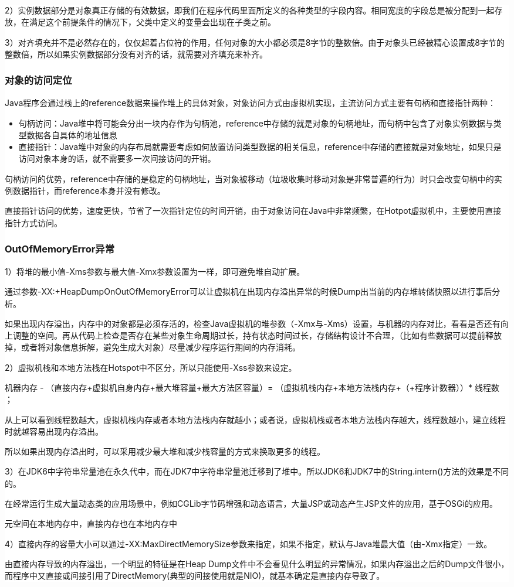 2）实例数据部分是对象真正存储的有效数据，即我们在程序代码里面所定义的各种类型的字段内容。相同宽度的字段总是被分配到一起存放，在满足这个前提条件的情况下，父类中定义的变量会出现在子类之前。

3）对齐填充并不是必然存在的，仅仅起着占位符的作用，任何对象的大小都必须是8字节的整数倍。由于对象头已经被精心设置成8字节的整数倍，所以如果实例数据部分没有对齐的话，就需要对齐填充来补齐。

### 对象的访问定位

Java程序会通过栈上的reference数据来操作堆上的具体对象，对象访问方式由虚拟机实现，主流访问方式主要有句柄和直接指针两种：

- 句柄访问：Java堆中将可能会分出一块内存作为句柄池，reference中存储的就是对象的句柄地址，而句柄中包含了对象实例数据与类型数据各自具体的地址信息
- 直接指针：Java堆中对象的内存布局就需要考虑如何放置访问类型数据的相关信息，reference中存储的直接就是对象地址，如果只是访问对象本身的话，就不需要多一次间接访问的开销。

句柄访问的优势，reference中存储的是稳定的句柄地址，当对象被移动（垃圾收集时移动对象是非常普遍的行为）时只会改变句柄中的实例数据指针，而reference本身并没有修改。

直接指针访问的优势，速度更快，节省了一次指针定位的时间开销，由于对象访问在Java中非常频繁，在Hotpot虚拟机中，主要使用直接指针方式访问。

### OutOfMemoryError异常

1）将堆的最小值-Xms参数与最大值-Xmx参数设置为一样，即可避免堆自动扩展。

通过参数-XX:+HeapDumpOnOutOfMemoryError可以让虚拟机在出现内存溢出异常的时候Dump出当前的内存堆转储快照以进行事后分析。

如果出现内存溢出，内存中的对象都是必须存活的，检查Java虚拟机的堆参数（-Xmx与-Xms）设置，与机器的内存对比，看看是否还有向上调整的空间。再从代码上检查是否存在某些对象生命周期过长，持有状态时间过长，存储结构设计不合理，（比如有些数据可以提前释放掉，或者将对象信息拆解，避免生成大对象）尽量减少程序运行期间的内存消耗。

2）虚拟机栈和本地方法栈在Hotspot中不区分，所以只能使用-Xss参数来设定。

机器内存 - （直接内存+虚拟机自身内存+最大堆容量+最大方法区容量）=  （虚拟机栈内存+本地方法栈内存+（+程序计数器））* 线程数 ；

从上可以看到线程数越大，虚拟机栈内存或者本地方法栈内存就越小；或者说，虚拟机栈或者本地方法栈内存越大，线程数越小，建立线程时就越容易出现内存溢出。

所以如果出现内存溢出时，可以采用减少最大堆和减少栈容量的方式来换取更多的线程。

3）在JDK6中字符串常量池在永久代中，而在JDK7中字符串常量池迁移到了堆中。所以JDK6和JDK7中的String.intern()方法的效果是不同的。

在经常运行生成大量动态类的应用场景中，例如CGLib字节码增强和动态语言，大量JSP或动态产生JSP文件的应用，基于OSGi的应用。

元空间在本地内存中，直接内存也在本地内存中

4）直接内存的容量大小可以通过-XX:MaxDirectMemorySize参数来指定，如果不指定，默认与Java堆最大值（由-Xmx指定）一致。

由直接内存导致的内存溢出，一个明显的特征是在Heap Dump文件中不会看见什么明显的异常情况，如果内存溢出之后的Dump文件很小，而程序中又直接或间接引用了DirectMemory(典型的间接使用就是NIO)，就基本确定是直接内存导致了。

